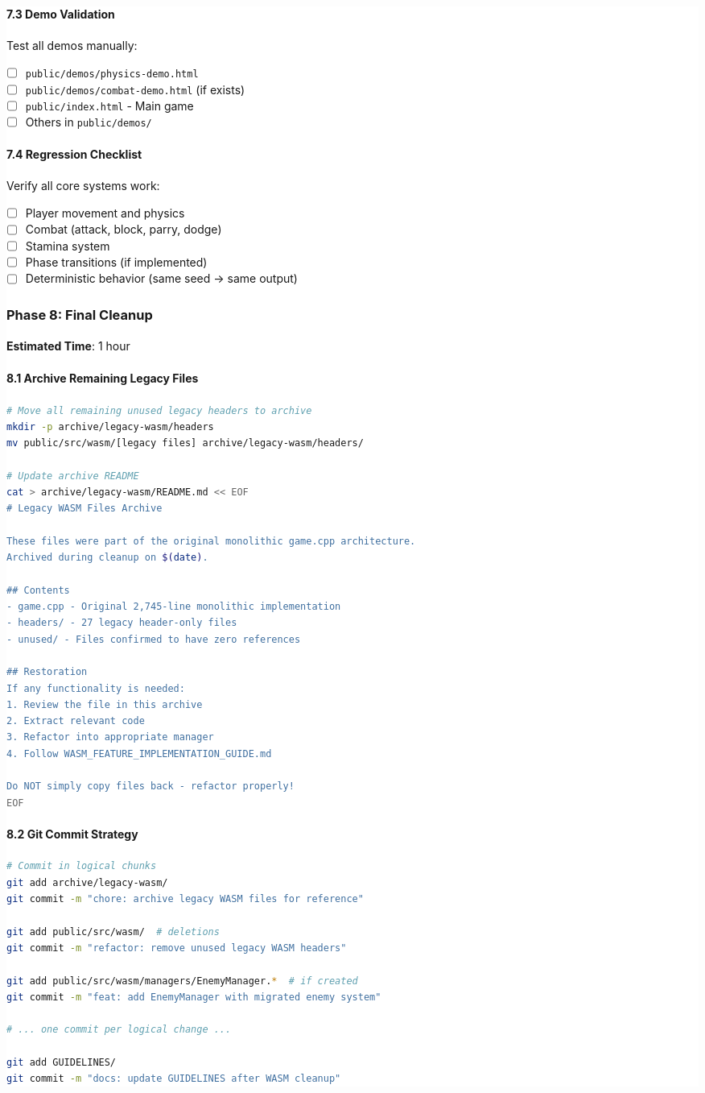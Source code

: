 #### 7.3 Demo Validation
Test all demos manually:
- [ ] `public/demos/physics-demo.html`
- [ ] `public/demos/combat-demo.html` (if exists)
- [ ] `public/index.html` - Main game
- [ ] Others in `public/demos/`

#### 7.4 Regression Checklist
Verify all core systems work:
- [ ] Player movement and physics
- [ ] Combat (attack, block, parry, dodge)
- [ ] Stamina system
- [ ] Phase transitions (if implemented)
- [ ] Deterministic behavior (same seed → same output)

### Phase 8: Final Cleanup
**Estimated Time**: 1 hour

#### 8.1 Archive Remaining Legacy Files
```bash
# Move all remaining unused legacy headers to archive
mkdir -p archive/legacy-wasm/headers
mv public/src/wasm/[legacy files] archive/legacy-wasm/headers/

# Update archive README
cat > archive/legacy-wasm/README.md << EOF
# Legacy WASM Files Archive

These files were part of the original monolithic game.cpp architecture.
Archived during cleanup on $(date).

## Contents
- game.cpp - Original 2,745-line monolithic implementation
- headers/ - 27 legacy header-only files
- unused/ - Files confirmed to have zero references

## Restoration
If any functionality is needed:
1. Review the file in this archive
2. Extract relevant code
3. Refactor into appropriate manager
4. Follow WASM_FEATURE_IMPLEMENTATION_GUIDE.md

Do NOT simply copy files back - refactor properly!
EOF
```

#### 8.2 Git Commit Strategy
```bash
# Commit in logical chunks
git add archive/legacy-wasm/
git commit -m "chore: archive legacy WASM files for reference"

git add public/src/wasm/  # deletions
git commit -m "refactor: remove unused legacy WASM headers"

git add public/src/wasm/managers/EnemyManager.*  # if created
git commit -m "feat: add EnemyManager with migrated enemy system"

# ... one commit per logical change ...

git add GUIDELINES/
git commit -m "docs: update GUIDELINES after WASM cleanup"
```